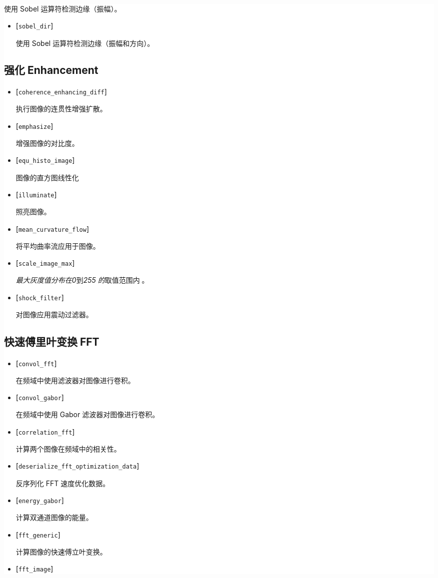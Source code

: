   使用 Sobel 运算符检测边缘（振幅）。

- [`sobel_dir`]

  使用 Sobel 运算符检测边缘（振幅和方向）。

## 强化 Enhancement

- [`coherence_enhancing_diff`]

  执行图像的连贯性增强扩散。

- [`emphasize`]

  增强图像的对比度。

- [`equ_histo_image`]

  图像的直方图线性化

- [`illuminate`]

  照亮图像。

- [`mean_curvature_flow`]

  将平均曲率流应用于图像。

- [`scale_image_max`]

  *最大灰度值分布在0*到*255 的*取值范围内 。

- [`shock_filter`]

  对图像应用震动过滤器。

## 快速傅里叶变换 FFT

- [`convol_fft`]

  在频域中使用滤波器对图像进行卷积。

- [`convol_gabor`]

  在频域中使用 Gabor 滤波器对图像进行卷积。

- [`correlation_fft`]

  计算两个图像在频域中的相关性。

- [`deserialize_fft_optimization_data`]

  反序列化 FFT 速度优化数据。

- [`energy_gabor`]

  计算双通道图像的能量。

- [`fft_generic`]

  计算图像的快速傅立叶变换。

- [`fft_image`]
